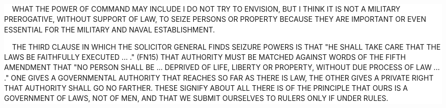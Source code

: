    WHAT THE POWER OF COMMAND MAY INCLUDE I DO NOT TRY TO ENVISION, BUT I THINK IT IS NOT A MILITARY PREROGATIVE, WITHOUT SUPPORT OF LAW, TO SEIZE PERSONS OR PROPERTY BECAUSE THEY ARE IMPORTANT OR EVEN ESSENTIAL FOR THE MILITARY AND NAVAL ESTABLISHMENT.

    THE THIRD CLAUSE IN WHICH THE SOLICITOR GENERAL FINDS SEIZURE POWERS IS THAT "HE SHALL TAKE CARE THAT THE LAWS BE FAITHFULLY EXECUTED  ... ."  (FN15)  THAT AUTHORITY MUST BE MATCHED AGAINST WORDS OF THE FIFTH AMENDMENT THAT "NO PERSON SHALL BE  ...  DEPRIVED OF LIFE, LIBERTY OR PROPERTY, WITHOUT DUE PROCESS OF LAW  ...  ."  ONE GIVES A GOVERNMENTAL AUTHORITY THAT REACHES SO FAR AS THERE IS LAW, THE OTHER GIVES A PRIVATE RIGHT THAT AUTHORITY SHALL GO NO FARTHER.  THESE SIGNIFY ABOUT ALL THERE IS OF THE PRINCIPLE THAT OURS IS A GOVERNMENT OF LAWS, NOT OF MEN, AND THAT WE SUBMIT OURSELVES TO RULERS ONLY IF UNDER RULES.

